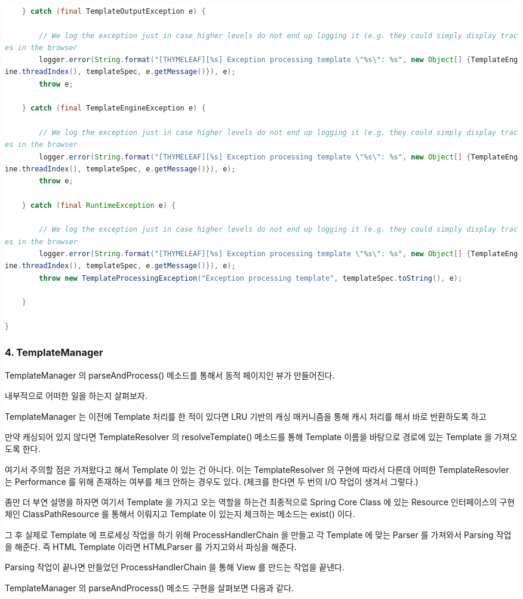 ```java
    } catch (final TemplateOutputException e) {

        // We log the exception just in case higher levels do not end up logging it (e.g. they could simply display traces in the browser
        logger.error(String.format("[THYMELEAF][%s] Exception processing template \"%s\": %s", new Object[] {TemplateEngine.threadIndex(), templateSpec, e.getMessage()}), e);
        throw e;
        
    } catch (final TemplateEngineException e) {

        // We log the exception just in case higher levels do not end up logging it (e.g. they could simply display traces in the browser
        logger.error(String.format("[THYMELEAF][%s] Exception processing template \"%s\": %s", new Object[] {TemplateEngine.threadIndex(), templateSpec, e.getMessage()}), e);
        throw e;
        
    } catch (final RuntimeException e) {

        // We log the exception just in case higher levels do not end up logging it (e.g. they could simply display traces in the browser
        logger.error(String.format("[THYMELEAF][%s] Exception processing template \"%s\": %s", new Object[] {TemplateEngine.threadIndex(), templateSpec, e.getMessage()}), e);
        throw new TemplateProcessingException("Exception processing template", templateSpec.toString(), e);
        
    }
    
}
```


### 4. TemplateManager 

TemplateManager 의 parseAndProcess() 메소드를 통해서 동적 페이지인 뷰가 만들어진다. 

내부적으로 어떠한 일을 하는지 살펴보자. 

TemplateManager 는 이전에 Template 처리를 한 적이 있다면 LRU 기반의 캐싱 매커니즘을 통해 캐시 처리를 해서 바로 반환하도록 하고 

만약 캐싱되어 있지 않다면 TemplateResolver 의 resolveTemplate() 메소드를 통해 Template 이름을 바탕으로 경로에 있는 Template 을 가져오도록 한다. 

여기서 주의할 점은 가져왔다고 해서 Template 이 있는 건 아니다. 이는 TemplateResolver 의 구현에 따라서 다른데 어떠한 TemplateResovler 는 Performance 를 위해 존재하는 여부를 체크 안하는 경우도 있다. (체크를 한다면 두 번의 I/O 작업이 생겨서 그렇다.)

좀만 더 부연 설명을 하자면 여기서 Template 을 가지고 오는 역할을 하는건 최종적으로 Spring Core Class 에 있는 Resource 인터페이스의 구현체인 ClassPathResource 를 통해서 이뤄지고 Template 이 있는지 체크하는 메소드는 exist() 이다. 

그 후 실제로 Template 에 프로세싱 작업을 하기 위해 ProcessHandlerChain 을 만들고 각 Template 에 맞는 Parser 를 가져와서 Parsing 작업을 해준다. 즉 HTML Template 이라면 HTMLParser 를 가지고와서 파싱을 해준다. 

Parsing 작업이 끝나면 만들었던 ProcessHandlerChain 을 통해 View 를 만드는 작업을 끝낸다. 

TemplateManager 의 parseAndProcess() 메소드 구현을 살펴보면 다음과 같다. 
